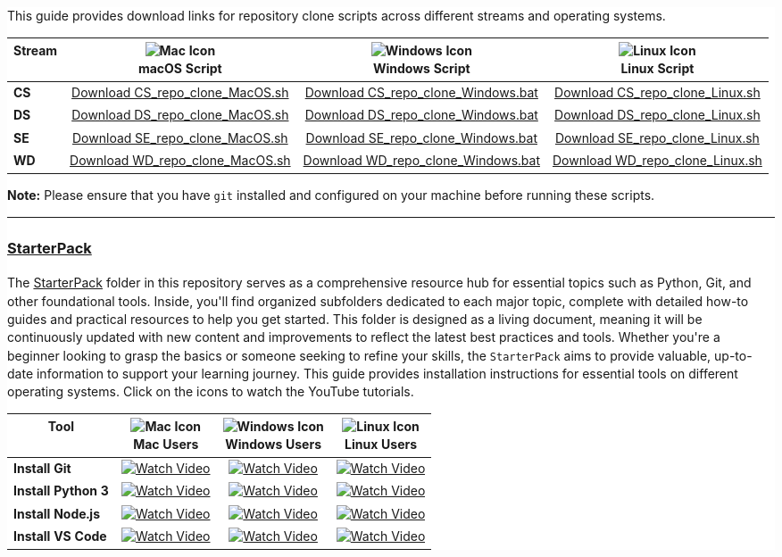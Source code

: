 This guide provides download links for repository clone scripts across different streams and operating systems.

| Stream | ![Mac Icon](https://img.icons8.com/color/48/000000/mac-os.png)<br>macOS Script | ![Windows Icon](https://img.icons8.com/color/48/000000/windows-10.png)<br>Windows Script | ![Linux Icon](https://img.icons8.com/color/48/000000/linux.png)<br>Linux Script |
|--------|:-------------------------------------------------------------------------------:|:---------------------------------------------------------------------------------------:|:--------------------------------------------------------------------------------:|
| **CS** | [Download CS_repo_clone_MacOS.sh](https://raw.githubusercontent.com/HyperionDevBootcamps/TechTalks-Lecture-Backpack/main/Automated%20Pull%20Scripts/CS/CS_repo_clone_MacOS.sh) | [Download CS_repo_clone_Windows.bat](https://raw.githubusercontent.com/HyperionDevBootcamps/TechTalks-Lecture-Backpack/main/Automated%20Pull%20Scripts/CS/CS_repo_clone_Windows.bat) | [Download CS_repo_clone_Linux.sh](https://raw.githubusercontent.com/HyperionDevBootcamps/TechTalks-Lecture-Backpack/main/Automated%20Pull%20Scripts/CS/CS_repo_clone_Linux.sh) |
| **DS** | [Download DS_repo_clone_MacOS.sh](https://raw.githubusercontent.com/HyperionDevBootcamps/TechTalks-Lecture-Backpack/main/Automated%20Pull%20Scripts/DS/DS_repo_clone_MacOS.sh) | [Download DS_repo_clone_Windows.bat](https://raw.githubusercontent.com/HyperionDevBootcamps/TechTalks-Lecture-Backpack/main/Automated%20Pull%20Scripts/DS/DS_repo_clone_Windows.bat) | [Download DS_repo_clone_Linux.sh](https://raw.githubusercontent.com/HyperionDevBootcamps/TechTalks-Lecture-Backpack/main/Automated%20Pull%20Scripts/DS/DS_repo_clone_Linux.sh) |
| **SE** | [Download SE_repo_clone_MacOS.sh](https://raw.githubusercontent.com/HyperionDevBootcamps/TechTalks-Lecture-Backpack/main/Automated%20Pull%20Scripts/SE/SE_repo_clone_MacOS.sh) | [Download SE_repo_clone_Windows.bat](https://raw.githubusercontent.com/HyperionDevBootcamps/TechTalks-Lecture-Backpack/main/Automated%20Pull%20Scripts/SE/SE_repo_clone_Windows.bat) | [Download SE_repo_clone_Linux.sh](https://raw.githubusercontent.com/HyperionDevBootcamps/TechTalks-Lecture-Backpack/main/Automated%20Pull%20Scripts/SE/SE_repo_clone_Linux.sh) |
| **WD** | [Download WD_repo_clone_MacOS.sh](https://raw.githubusercontent.com/HyperionDevBootcamps/TechTalks-Lecture-Backpack/main/Automated%20Pull%20Scripts/WD/WD_repo_clone_MacOS.sh) | [Download WD_repo_clone_Windows.bat](https://raw.githubusercontent.com/HyperionDevBootcamps/TechTalks-Lecture-Backpack/main/Automated%20Pull%20Scripts/WD/WD_repo_clone_Windows.bat) | [Download WD_repo_clone_Linux.sh](https://raw.githubusercontent.com/HyperionDevBootcamps/TechTalks-Lecture-Backpack/main/Automated%20Pull%20Scripts/WD/WD_repo_clone_Linux.sh) |



**Note:** Please ensure that you have `git` installed and configured on your machine before running these scripts.

---

### [StarterPack](StarterPack/)

The [StarterPack](StarterPack/) folder in this repository serves as a comprehensive resource hub for essential topics such as Python, Git, and other foundational tools. Inside, you'll find organized subfolders dedicated to each major topic, complete with detailed how-to guides and practical resources to help you get started. This folder is designed as a living document, meaning it will be continuously updated with new content and improvements to reflect the latest best practices and tools. Whether you're a beginner looking to grasp the basics or someone seeking to refine your skills, the `StarterPack` aims to provide valuable, up-to-date information to support your learning journey.
This guide provides installation instructions for essential tools on different operating systems. Click on the icons to watch the YouTube tutorials.

| Tool               | ![Mac Icon](https://img.icons8.com/color/48/000000/mac-os.png)<br> Mac Users | ![Windows Icon](https://img.icons8.com/color/48/000000/windows-10.png) <br>Windows Users | ![Linux Icon](https://img.icons8.com/color/48/000000/linux.png)<br> Linux Users |
|--------------------|:-------------------------------------------------------------------------------------------------:|:---------------------------------------------------------------------------------------------------------------:|:---------------------------------------------------------------------------------------------------------------:|
| **Install Git**    | [![Watch Video](https://img.youtube.com/vi/An27idB9JEk/0.jpg)](https://youtu.be/An27idB9JEk)       | [![Watch Video](https://img.youtube.com/vi/EA2EACFEy24/0.jpg)](https://youtu.be/EA2EACFEy24)                       | [![Watch Video](https://img.youtube.com/vi/xDFkpfgCc9g/0.jpg)](https://youtu.be/xDFkpfgCc9g)                       |
| **Install Python 3**| [![Watch Video](https://img.youtube.com/vi/49UvPYzWAIY/0.jpg)](https://youtu.be/49UvPYzWAIY)       | [![Watch Video](https://img.youtube.com/vi/UWkjSlzgaco/0.jpg)](https://youtu.be/UWkjSlzgaco)                       | [![Watch Video](https://img.youtube.com/vi/joNQhiMbhF0/0.jpg)](https://youtu.be/joNQhiMbhF0)                       |
| **Install Node.js** | [![Watch Video](https://img.youtube.com/vi/zjIw6UEtIgM/0.jpg)](https://youtu.be/zjIw6UEtIgM)       | [![Watch Video](https://img.youtube.com/vi/TD5_w54nXc0/0.jpg)](https://youtu.be/TD5_w54nXc0)                       | [![Watch Video](https://img.youtube.com/vi/GHoOoayCQlY/0.jpg)](https://youtu.be/GHoOoayCQlY)                       |
| **Install VS Code** | [![Watch Video](https://img.youtube.com/vi/fF3bKKUT3CA/0.jpg)](https://youtu.be/fF3bKKUT3CA)       | [![Watch Video](https://img.youtube.com/vi/eo0AIDL62hg/0.jpg)](https://youtu.be/eo0AIDL62hg)                       | [![Watch Video](https://img.youtube.com/vi/ARu5TFncXsg/0.jpg)](https://youtu.be/ARu5TFncXsg)                       |

